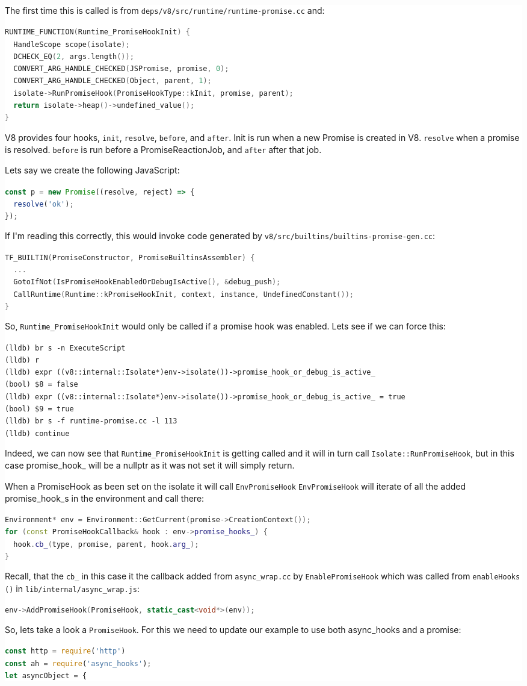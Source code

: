 The first time this is called is from `deps/v8/src/runtime/runtime-promise.cc` and:
```c++
RUNTIME_FUNCTION(Runtime_PromiseHookInit) {
  HandleScope scope(isolate);
  DCHECK_EQ(2, args.length());
  CONVERT_ARG_HANDLE_CHECKED(JSPromise, promise, 0);
  CONVERT_ARG_HANDLE_CHECKED(Object, parent, 1);
  isolate->RunPromiseHook(PromiseHookType::kInit, promise, parent);
  return isolate->heap()->undefined_value();
}
```
V8 provides four hooks, `init`, `resolve`, `before`, and `after`.
Init is run when a new Promise is created in V8. `resolve` when a promise is resolved.
`before` is run before a PromiseReactionJob, and `after` after that job. 

Lets say we create the following JavaScript:
```javascript
const p = new Promise((resolve, reject) => {
  resolve('ok');
});
```
If I'm reading this correctly, this would invoke code generated by `v8/src/builtins/builtins-promise-gen.cc`:
```c++
TF_BUILTIN(PromiseConstructor, PromiseBuiltinsAssembler) {
  ...
  GotoIfNot(IsPromiseHookEnabledOrDebugIsActive(), &debug_push);
  CallRuntime(Runtime::kPromiseHookInit, context, instance, UndefinedConstant());
}
```
So, `Runtime_PromiseHookInit` would only be called if a promise hook was enabled. Lets see if we can force this:
```console
(lldb) br s -n ExecuteScript
(lldb) r
(lldb) expr ((v8::internal::Isolate*)env->isolate())->promise_hook_or_debug_is_active_
(bool) $8 = false
(lldb) expr ((v8::internal::Isolate*)env->isolate())->promise_hook_or_debug_is_active_ = true
(bool) $9 = true
(lldb) br s -f runtime-promise.cc -l 113
(lldb) continue
```
Indeed, we can now see that `Runtime_PromiseHookInit` is getting called and it will in turn call
`Isolate::RunPromiseHook`, but in this case promise_hook_ will be a nullptr as it was not set
it will simply return.

When a PromiseHook as been set on the isolate it will call `EnvPromiseHook`
`EnvPromiseHook` will iterate of all the added promise_hook_s in the environment
and call there:
```c++
Environment* env = Environment::GetCurrent(promise->CreationContext());
for (const PromiseHookCallback& hook : env->promise_hooks_) {
  hook.cb_(type, promise, parent, hook.arg_);
}
```
Recall, that the `cb_` in this case it the callback added from `async_wrap.cc` by
`EnablePromiseHook` which was called from `enableHooks()` in `lib/internal/async_wrap.js`:
```c++
env->AddPromiseHook(PromiseHook, static_cast<void*>(env));
```
So, lets take a look a `PromiseHook`. For this we need to update our example to use both async_hooks and
a promise:
```javascript
const http = require('http')
const ah = require('async_hooks');
let asyncObject = {
```